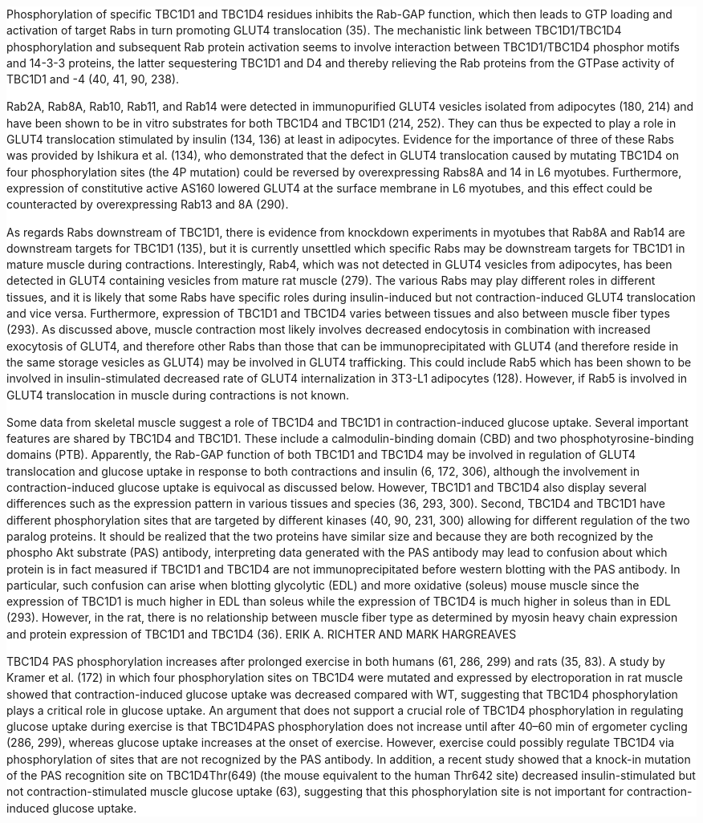 Phosphorylation of specific TBC1D1 and TBC1D4 residues inhibits the Rab-GAP function, which then leads to GTP loading and activation of target Rabs in turn promoting GLUT4 translocation (35). The mechanistic link between TBC1D1/TBC1D4 phosphorylation and subsequent Rab protein activation seems to involve interaction between TBC1D1/TBC1D4 phosphor motifs and 14-3-3 proteins, the latter sequestering TBC1D1 and D4 and thereby relieving the Rab proteins from the GTPase activity of TBC1D1 and -4 (40, 41, 90, 238).

Rab2A, Rab8A, Rab10, Rab11, and Rab14 were detected in immunopurified GLUT4 vesicles isolated from adipocytes (180, 214) and have been shown to be in vitro substrates for both TBC1D4 and TBC1D1 (214, 252). They can thus be expected to play a role in GLUT4 translocation stimulated by insulin (134, 136) at least in adipocytes. Evidence for the importance of three of these Rabs was provided by Ishikura et al. (134), who demonstrated that the defect in GLUT4 translocation caused by mutating TBC1D4 on four phosphorylation sites (the 4P mutation) could be reversed by overexpressing Rabs8A and 14 in L6 myotubes. Furthermore, expression of constitutive active AS160 lowered GLUT4 at the surface membrane in L6 myotubes, and this effect could be counteracted by overexpressing Rab13 and 8A (290).


As regards Rabs downstream of TBC1D1, there is evidence from knockdown experiments in myotubes that Rab8A and Rab14 are downstream targets for TBC1D1 (135), but it is currently unsettled which specific Rabs may be downstream targets for TBC1D1 in mature muscle during contractions. Interestingly, Rab4, which was not detected in GLUT4 vesicles from adipocytes, has been detected in GLUT4 containing vesicles from mature rat muscle (279). The various Rabs may play different roles in different tissues, and it is likely that some Rabs have specific roles during insulin-induced but not contraction-induced GLUT4 translocation and vice versa. Furthermore, expression of TBC1D1 and TBC1D4 varies between tissues and also between muscle fiber types (293). As discussed above, muscle contraction most likely involves decreased endocytosis in combination with increased exocytosis of GLUT4, and therefore other Rabs than those that can be immunoprecipitated with GLUT4 (and therefore reside in the same storage vesicles as GLUT4) may be involved in GLUT4 trafficking. This could include Rab5 which has been shown to be involved in insulin-stimulated decreased rate of GLUT4 internalization in 3T3-L1 adipocytes (128). However, if Rab5 is involved in GLUT4 translocation in muscle during contractions is not known.

Some data from skeletal muscle suggest a role of TBC1D4 and TBC1D1 in contraction-induced glucose uptake. Several important features are shared by TBC1D4 and TBC1D1. These include a calmodulin-binding domain (CBD) and two phosphotyrosine-binding domains (PTB). Apparently, the Rab-GAP function of both TBC1D1 and TBC1D4 may be involved in regulation of GLUT4 translocation and glucose uptake in response to both contractions and insulin (6, 172, 306), although the involvement in contraction-induced glucose uptake is equivocal as discussed below. However, TBC1D1 and TBC1D4 also display several differences such as the expression pattern in various tissues and species (36, 293, 300). Second, TBC1D4 and TBC1D1 have different phosphorylation sites that are targeted by different kinases (40, 90, 231, 300) allowing for different regulation of the two paralog proteins. It should be realized that the two proteins have similar size and because they are both recognized by the phospho Akt substrate (PAS) antibody, interpreting data generated with the PAS antibody may lead to confusion about which protein is in fact measured if TBC1D1 and TBC1D4 are not immunoprecipitated before western blotting with the PAS antibody. In particular, such confusion can arise when blotting glycolytic (EDL) and more oxidative (soleus) mouse muscle since the expression of TBC1D1 is much higher in EDL than soleus while the expression of TBC1D4 is much higher in soleus than in EDL (293). However, in the rat, there is no relationship between muscle fiber type as determined by myosin heavy chain expression and protein expression of TBC1D1 and TBC1D4 (36).
ERIK A. RICHTER AND MARK HARGREAVES

TBC1D4 PAS phosphorylation increases after prolonged exercise in both humans (61, 286, 299) and rats (35, 83). A study by Kramer et al. (172) in which four phosphorylation sites on TBC1D4 were mutated and expressed by electroporation in rat muscle showed that contraction-induced glucose uptake was decreased compared with WT, suggesting that TBC1D4 phosphorylation plays a critical role in glucose uptake. An argument that does not support a crucial role of TBC1D4 phosphorylation in regulating glucose uptake during exercise is that TBC1D4PAS phosphorylation does not increase until after 40–60 min of ergometer cycling (286, 299), whereas glucose uptake increases at the onset of exercise. However, exercise could possibly regulate TBC1D4 via phosphorylation of sites that are not recognized by the PAS antibody. In addition, a recent study showed that a knock-in mutation of the PAS recognition site on TBC1D4Thr(649) (the mouse equivalent to the human Thr642 site) decreased insulin-stimulated but not contraction-stimulated muscle glucose uptake (63), suggesting that this phosphorylation site is not important for contraction-induced glucose uptake.
